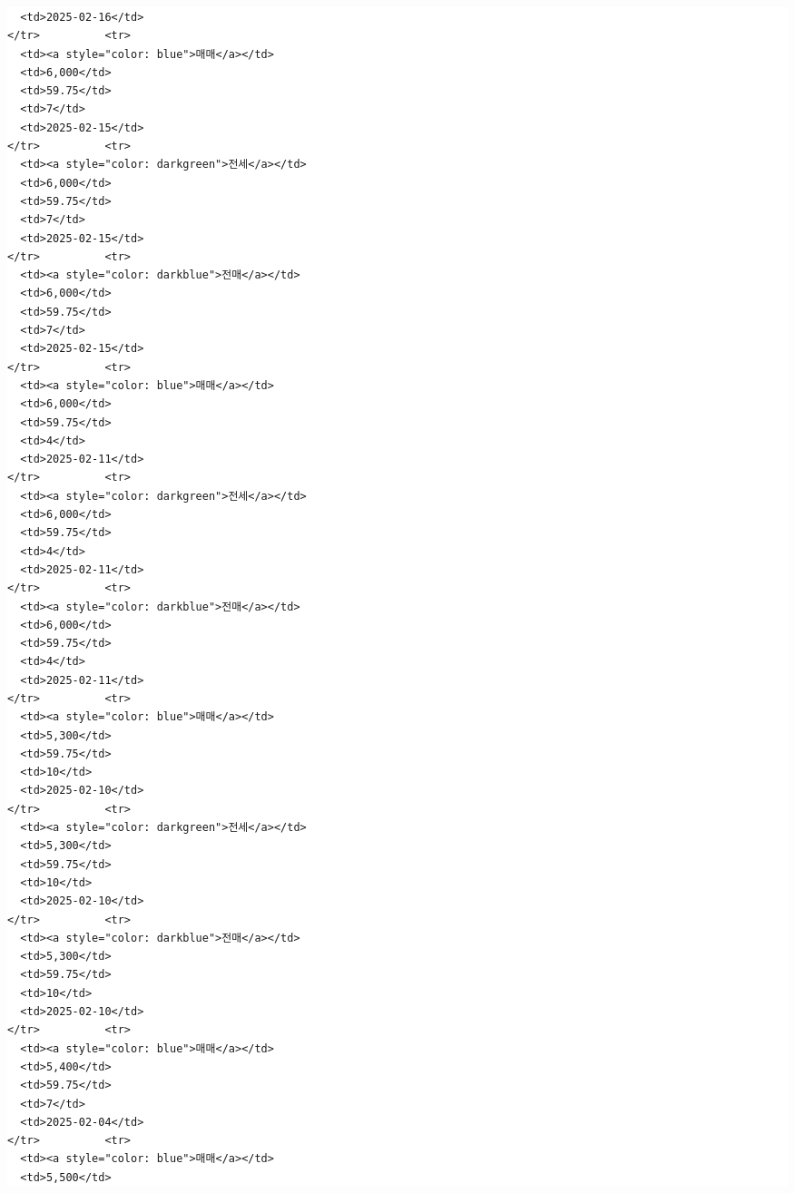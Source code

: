       <td>2025-02-16</td>
    </tr>          <tr>
      <td><a style="color: blue">매매</a></td>
      <td>6,000</td>
      <td>59.75</td>
      <td>7</td>
      <td>2025-02-15</td>
    </tr>          <tr>
      <td><a style="color: darkgreen">전세</a></td>
      <td>6,000</td>
      <td>59.75</td>
      <td>7</td>
      <td>2025-02-15</td>
    </tr>          <tr>
      <td><a style="color: darkblue">전매</a></td>
      <td>6,000</td>
      <td>59.75</td>
      <td>7</td>
      <td>2025-02-15</td>
    </tr>          <tr>
      <td><a style="color: blue">매매</a></td>
      <td>6,000</td>
      <td>59.75</td>
      <td>4</td>
      <td>2025-02-11</td>
    </tr>          <tr>
      <td><a style="color: darkgreen">전세</a></td>
      <td>6,000</td>
      <td>59.75</td>
      <td>4</td>
      <td>2025-02-11</td>
    </tr>          <tr>
      <td><a style="color: darkblue">전매</a></td>
      <td>6,000</td>
      <td>59.75</td>
      <td>4</td>
      <td>2025-02-11</td>
    </tr>          <tr>
      <td><a style="color: blue">매매</a></td>
      <td>5,300</td>
      <td>59.75</td>
      <td>10</td>
      <td>2025-02-10</td>
    </tr>          <tr>
      <td><a style="color: darkgreen">전세</a></td>
      <td>5,300</td>
      <td>59.75</td>
      <td>10</td>
      <td>2025-02-10</td>
    </tr>          <tr>
      <td><a style="color: darkblue">전매</a></td>
      <td>5,300</td>
      <td>59.75</td>
      <td>10</td>
      <td>2025-02-10</td>
    </tr>          <tr>
      <td><a style="color: blue">매매</a></td>
      <td>5,400</td>
      <td>59.75</td>
      <td>7</td>
      <td>2025-02-04</td>
    </tr>          <tr>
      <td><a style="color: blue">매매</a></td>
      <td>5,500</td>